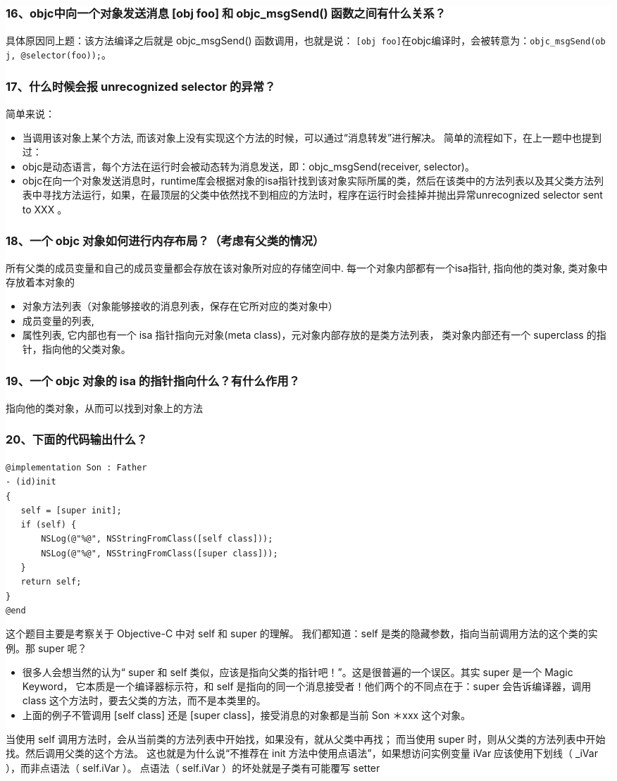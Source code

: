 ### 16、objc中向一个对象发送消息 [obj foo] 和 objc_msgSend() 函数之间有什么关系？
具体原因同上题：该方法编译之后就是 objc_msgSend() 函数调用，也就是说：
`[obj foo]`在objc编译时，会被转意为：`objc_msgSend(obj, @selector(foo));`。

### 17、什么时候会报 unrecognized selector 的异常？
简单来说：

* 当调用该对象上某个方法, 而该对象上没有实现这个方法的时候，可以通过“消息转发”进行解决。
简单的流程如下，在上一题中也提到过：
* objc是动态语言，每个方法在运行时会被动态转为消息发送，即：objc_msgSend(receiver, selector)。
* objc在向一个对象发送消息时，runtime库会根据对象的isa指针找到该对象实际所属的类，然后在该类中的方法列表以及其父类方法列表中寻找方法运行，如果，在最顶层的父类中依然找不到相应的方法时，程序在运行时会挂掉并抛出异常unrecognized selector sent to XXX 。

### 18、一个 objc 对象如何进行内存布局？（考虑有父类的情况）
所有父类的成员变量和自己的成员变量都会存放在该对象所对应的存储空间中.
每一个对象内部都有一个isa指针, 指向他的类对象, 类对象中存放着本对象的

* 对象方法列表（对象能够接收的消息列表，保存在它所对应的类对象中）
* 成员变量的列表,
* 属性列表,
它内部也有一个 isa 指针指向元对象(meta class)，元对象内部存放的是类方法列表，
类对象内部还有一个 superclass 的指针，指向他的父类对象。

### 19、一个 objc 对象的 isa 的指针指向什么？有什么作用？
指向他的类对象，从而可以找到对象上的方法

### 20、下面的代码输出什么？
   
```
@implementation Son : Father
- (id)init
{
   self = [super init];
   if (self) {
       NSLog(@"%@", NSStringFromClass([self class]));
       NSLog(@"%@", NSStringFromClass([super class]));
   }
   return self;
}
@end
```

这个题目主要是考察关于 Objective-C 中对 self 和 super 的理解。
我们都知道：self 是类的隐藏参数，指向当前调用方法的这个类的实例。那 super 呢？

* 很多人会想当然的认为“ super 和 self 类似，应该是指向父类的指针吧！”。这是很普遍的一个误区。其实 super 是一个 Magic Keyword， 它本质是一个编译器标示符，和 self 是指向的同一个消息接受者！他们两个的不同点在于：super 会告诉编译器，调用 class 这个方法时，要去父类的方法，而不是本类里的。
* 上面的例子不管调用 [self class] 还是 [super class]，接受消息的对象都是当前 Son ＊xxx 这个对象。

当使用 self 调用方法时，会从当前类的方法列表中开始找，如果没有，就从父类中再找；
而当使用 super 时，则从父类的方法列表中开始找。然后调用父类的这个方法。
这也就是为什么说“不推荐在 init 方法中使用点语法”，如果想访问实例变量 iVar 应该使用下划线（ _iVar ），而非点语法（ self.iVar ）。
点语法（ self.iVar ）的坏处就是子类有可能覆写 setter 
